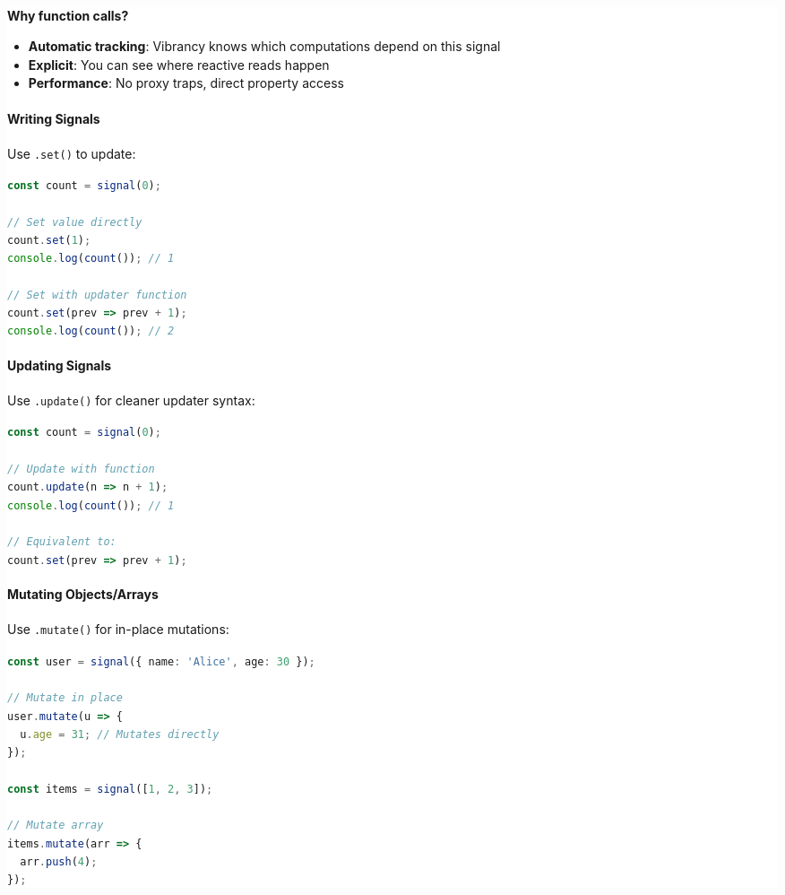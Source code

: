 **Why function calls?**
- **Automatic tracking**: Vibrancy knows which computations depend on this signal
- **Explicit**: You can see where reactive reads happen
- **Performance**: No proxy traps, direct property access

#### Writing Signals

Use `.set()` to update:

```typescript
const count = signal(0);

// Set value directly
count.set(1);
console.log(count()); // 1

// Set with updater function
count.set(prev => prev + 1);
console.log(count()); // 2
```

#### Updating Signals

Use `.update()` for cleaner updater syntax:

```typescript
const count = signal(0);

// Update with function
count.update(n => n + 1);
console.log(count()); // 1

// Equivalent to:
count.set(prev => prev + 1);
```

#### Mutating Objects/Arrays

Use `.mutate()` for in-place mutations:

```typescript
const user = signal({ name: 'Alice', age: 30 });

// Mutate in place
user.mutate(u => {
  u.age = 31; // Mutates directly
});

const items = signal([1, 2, 3]);

// Mutate array
items.mutate(arr => {
  arr.push(4);
});
```
